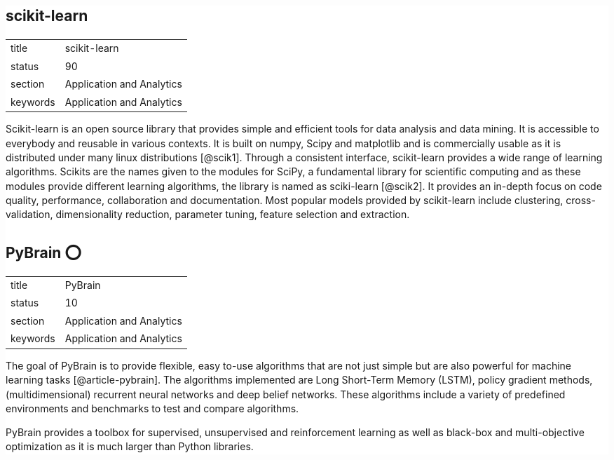 

## scikit-learn


|          |                           |
| -------- | ------------------------- |
| title    | scikit-learn              | 
| status   | 90                        |
| section  | Application and Analytics |
| keywords | Application and Analytics |



Scikit-learn is an open source library that provides simple and
efficient tools for data analysis and data mining. It is accessible to
everybody and reusable in various contexts. It is built on numpy,
Scipy and matplotlib and is commercially usable as it is distributed
under many linux distributions [@scik1]. Through a consistent
interface, scikit-learn provides a wide range of learning
algorithms. Scikits are the names given to the modules for SciPy, a
fundamental library for scientific computing and as these modules
provide different learning algorithms, the library is named as
sciki-learn [@scik2]. It provides an in-depth focus on code
quality, performance, collaboration and documentation. Most popular
models provided by scikit-learn include clustering, cross-validation,
dimensionality reduction, parameter tuning, feature selection and
extraction.

## PyBrain :o:


|          |                           |
| -------- | ------------------------- |
| title    | PyBrain                   | 
| status   | 10                        |
| section  | Application and Analytics |
| keywords | Application and Analytics |



The goal of PyBrain is to provide flexible, easy to-use algorithms
that are not just simple but are also powerful for machine learning
tasks [@article-pybrain].  The algorithms implemented are Long
Short-Term Memory (LSTM), policy gradient methods, (multidimensional)
recurrent neural networks and deep belief networks. These algorithms
include a variety of predefined environments and benchmarks to test
and compare algorithms.

PyBrain provides a toolbox for supervised, unsupervised and
reinforcement learning as well as black-box and multi-objective
optimization as it is much larger than Python libraries.
